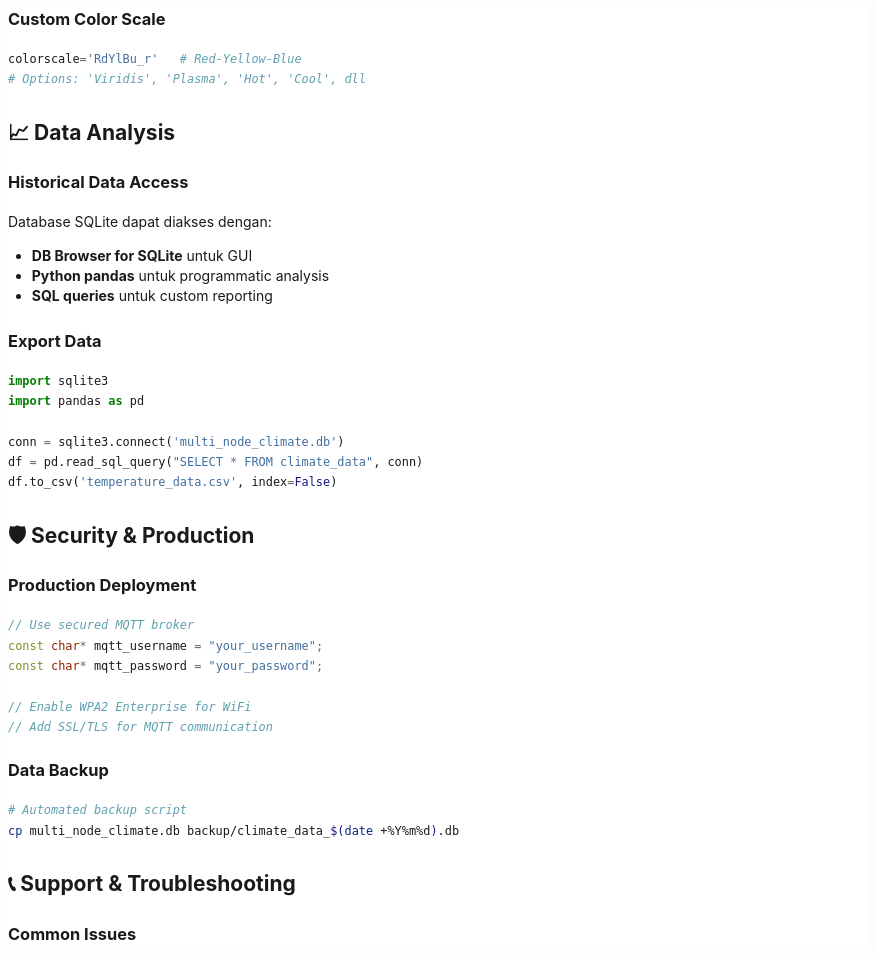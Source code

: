 ### Custom Color Scale

```python
colorscale='RdYlBu_r'   # Red-Yellow-Blue
# Options: 'Viridis', 'Plasma', 'Hot', 'Cool', dll
```

## 📈 Data Analysis

### Historical Data Access

Database SQLite dapat diakses dengan:

- **DB Browser for SQLite** untuk GUI
- **Python pandas** untuk programmatic analysis
- **SQL queries** untuk custom reporting

### Export Data

```python
import sqlite3
import pandas as pd

conn = sqlite3.connect('multi_node_climate.db')
df = pd.read_sql_query("SELECT * FROM climate_data", conn)
df.to_csv('temperature_data.csv', index=False)
```

## 🛡️ Security & Production

### Production Deployment

```cpp
// Use secured MQTT broker
const char* mqtt_username = "your_username";
const char* mqtt_password = "your_password";

// Enable WPA2 Enterprise for WiFi
// Add SSL/TLS for MQTT communication
```

### Data Backup

```bash
# Automated backup script
cp multi_node_climate.db backup/climate_data_$(date +%Y%m%d).db
```

## 📞 Support & Troubleshooting

### Common Issues

